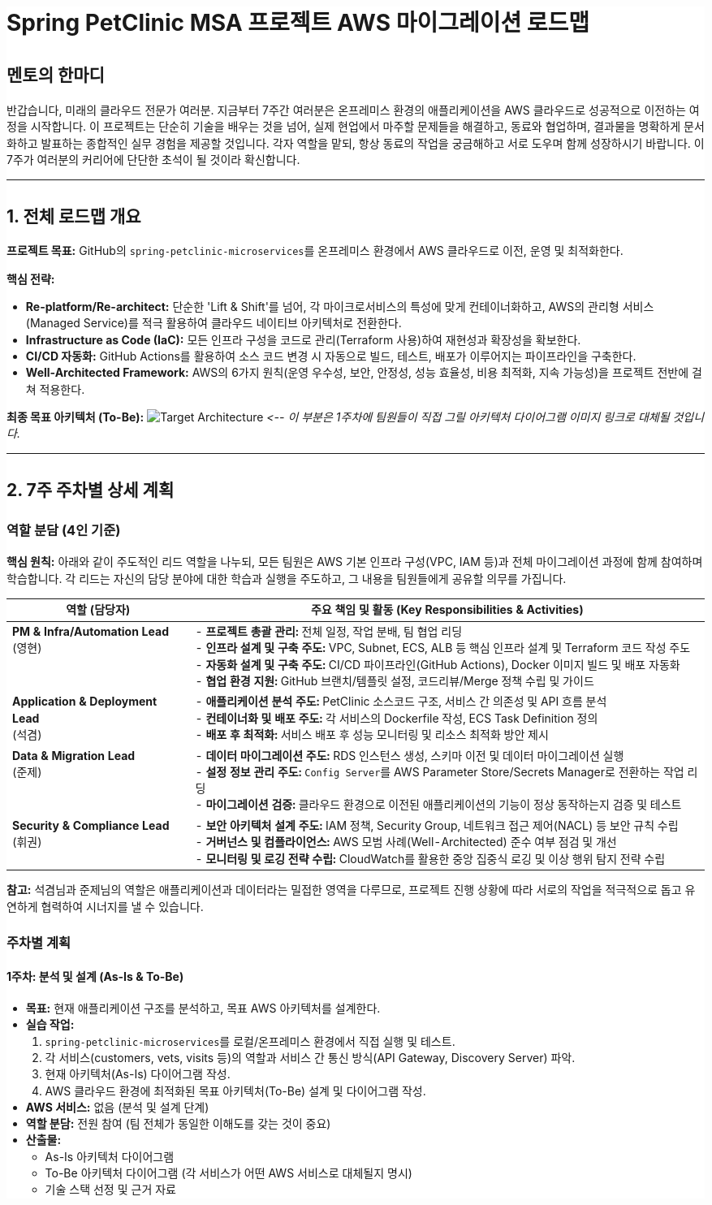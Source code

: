 # Spring PetClinic MSA 프로젝트 AWS 마이그레이션 로드맵

## 멘토의 한마디

반갑습니다, 미래의 클라우드 전문가 여러분. 지금부터 7주간 여러분은 온프레미스 환경의 애플리케이션을 AWS 클라우드로 성공적으로 이전하는 여정을 시작합니다. 이 프로젝트는 단순히 기술을 배우는 것을 넘어, 실제 현업에서 마주할 문제들을 해결하고, 동료와 협업하며, 결과물을 명확하게 문서화하고 발표하는 종합적인 실무 경험을 제공할 것입니다. 각자 역할을 맡되, 항상 동료의 작업을 궁금해하고 서로 도우며 함께 성장하시기 바랍니다. 이 7주가 여러분의 커리어에 단단한 초석이 될 것이라 확신합니다.

---

## 1. 전체 로드맵 개요

**프로젝트 목표:** GitHub의 `spring-petclinic-microservices`를 온프레미스 환경에서 AWS 클라우드로 이전, 운영 및 최적화한다.

**핵심 전략:**
- **Re-platform/Re-architect:** 단순한 'Lift & Shift'를 넘어, 각 마이크로서비스의 특성에 맞게 컨테이너화하고, AWS의 관리형 서비스(Managed Service)를 적극 활용하여 클라우드 네이티브 아키텍처로 전환한다.
- **Infrastructure as Code (IaC):** 모든 인프라 구성을 코드로 관리(Terraform 사용)하여 재현성과 확장성을 확보한다.
- **CI/CD 자동화:** GitHub Actions를 활용하여 소스 코드 변경 시 자동으로 빌드, 테스트, 배포가 이루어지는 파이프라인을 구축한다.
- **Well-Architected Framework:** AWS의 6가지 원칙(운영 우수성, 보안, 안정성, 성능 효율성, 비용 최적화, 지속 가능성)을 프로젝트 전반에 걸쳐 적용한다.

**최종 목표 아키텍처 (To-Be):**
![Target Architecture](https://user-images.githubusercontent.com/12345678/123456789-abcdef.png)  *<-- 이 부분은 1주차에 팀원들이 직접 그릴 아키텍처 다이어그램 이미지 링크로 대체될 것입니다.*

---

## 2. 7주 주차별 상세 계획

### 역할 분담 (4인 기준)

**핵심 원칙:** 아래와 같이 주도적인 리드 역할을 나누되, 모든 팀원은 AWS 기본 인프라 구성(VPC, IAM 등)과 전체 마이그레이션 과정에 함께 참여하며 학습합니다. 각 리드는 자신의 담당 분야에 대한 학습과 실행을 주도하고, 그 내용을 팀원들에게 공유할 의무를 가집니다.

| 역할 (담당자) | 주요 책임 및 활동 (Key Responsibilities & Activities) |
|---|---|
| **PM & Infra/Automation Lead** <br> (영현) | - **프로젝트 총괄 관리:** 전체 일정, 작업 분배, 팀 협업 리딩<br>- **인프라 설계 및 구축 주도:** VPC, Subnet, ECS, ALB 등 핵심 인프라 설계 및 Terraform 코드 작성 주도<br>- **자동화 설계 및 구축 주도:** CI/CD 파이프라인(GitHub Actions), Docker 이미지 빌드 및 배포 자동화<br>- **협업 환경 지원:** GitHub 브랜치/템플릿 설정, 코드리뷰/Merge 정책 수립 및 가이드 |
| **Application & Deployment Lead** <br> (석겸) | - **애플리케이션 분석 주도:** PetClinic 소스코드 구조, 서비스 간 의존성 및 API 흐름 분석<br>- **컨테이너화 및 배포 주도:** 각 서비스의 Dockerfile 작성, ECS Task Definition 정의<br>- **배포 후 최적화:** 서비스 배포 후 성능 모니터링 및 리소스 최적화 방안 제시 |
| **Data & Migration Lead** <br> (준제) | - **데이터 마이그레이션 주도:** RDS 인스턴스 생성, 스키마 이전 및 데이터 마이그레이션 실행<br>- **설정 정보 관리 주도:** `Config Server`를 AWS Parameter Store/Secrets Manager로 전환하는 작업 리딩<br>- **마이그레이션 검증:** 클라우드 환경으로 이전된 애플리케이션의 기능이 정상 동작하는지 검증 및 테스트 |
| **Security & Compliance Lead** <br> (휘권) | - **보안 아키텍처 설계 주도:** IAM 정책, Security Group, 네트워크 접근 제어(NACL) 등 보안 규칙 수립<br>- **거버넌스 및 컴플라이언스:** AWS 모범 사례(Well-Architected) 준수 여부 점검 및 개선<br>- **모니터링 및 로깅 전략 수립:** CloudWatch를 활용한 중앙 집중식 로깅 및 이상 행위 탐지 전략 수립 |

**참고:** 석겸님과 준제님의 역할은 애플리케이션과 데이터라는 밀접한 영역을 다루므로, 프로젝트 진행 상황에 따라 서로의 작업을 적극적으로 돕고 유연하게 협력하여 시너지를 낼 수 있습니다.
### 주차별 계획

#### **1주차: 분석 및 설계 (As-Is & To-Be)**
- **목표:** 현재 애플리케이션 구조를 분석하고, 목표 AWS 아키텍처를 설계한다.
- **실습 작업:**
    1. `spring-petclinic-microservices`를 로컬/온프레미스 환경에서 직접 실행 및 테스트.
    2. 각 서비스(customers, vets, visits 등)의 역할과 서비스 간 통신 방식(API Gateway, Discovery Server) 파악.
    3. 현재 아키텍처(As-Is) 다이어그램 작성.
    4. AWS 클라우드 환경에 최적화된 목표 아키텍처(To-Be) 설계 및 다이어그램 작성.
- **AWS 서비스:** 없음 (분석 및 설계 단계)
- **역할 분담:** 전원 참여 (팀 전체가 동일한 이해도를 갖는 것이 중요)
- **산출물:**
    - As-Is 아키텍처 다이어그램
    - To-Be 아키텍처 다이어그램 (각 서비스가 어떤 AWS 서비스로 대체될지 명시)
    - 기술 스택 선정 및 근거 자료
